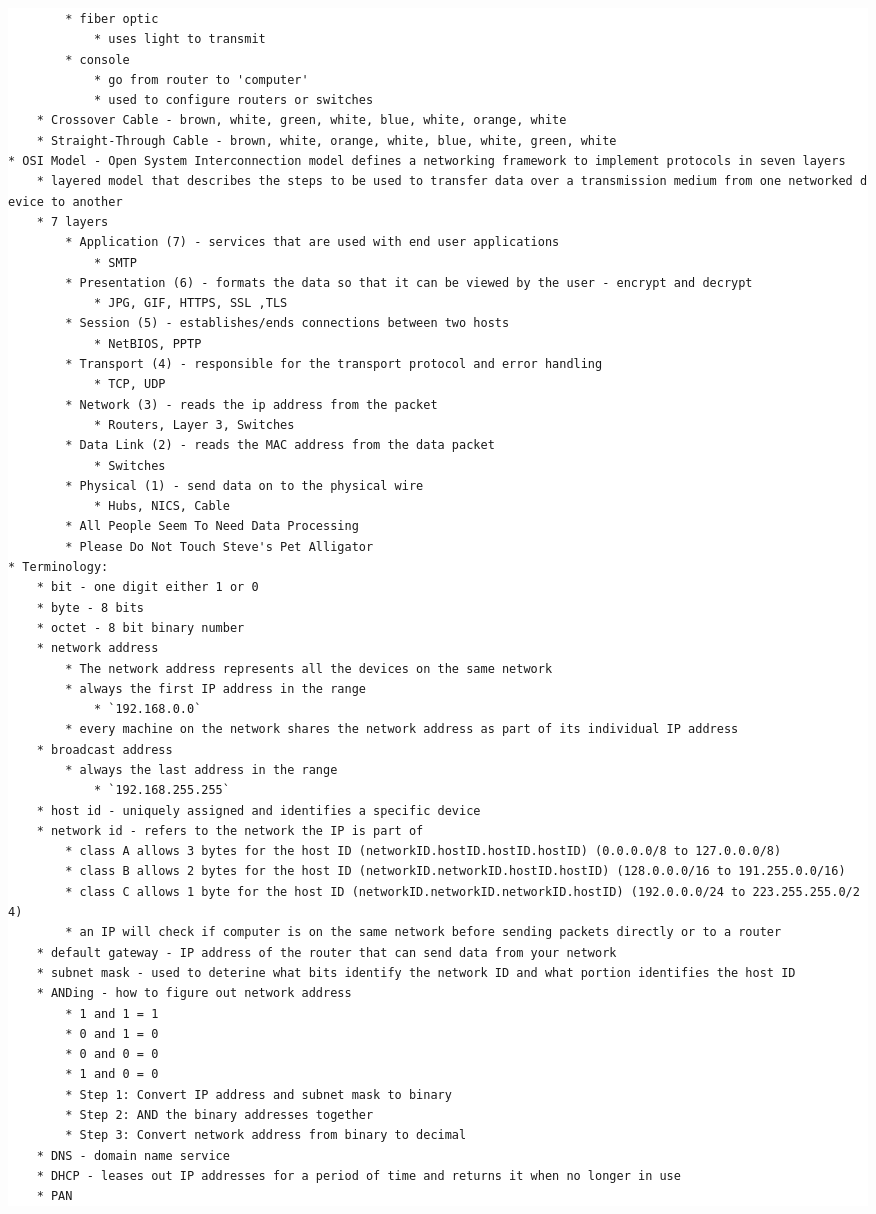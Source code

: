             * fiber optic
                * uses light to transmit
            * console
                * go from router to 'computer'
                * used to configure routers or switches
        * Crossover Cable - brown, white, green, white, blue, white, orange, white
        * Straight-Through Cable - brown, white, orange, white, blue, white, green, white
    * OSI Model - Open System Interconnection model defines a networking framework to implement protocols in seven layers
        * layered model that describes the steps to be used to transfer data over a transmission medium from one networked device to another
        * 7 layers
            * Application (7) - services that are used with end user applications
                * SMTP
            * Presentation (6) - formats the data so that it can be viewed by the user - encrypt and decrypt
                * JPG, GIF, HTTPS, SSL ,TLS
            * Session (5) - establishes/ends connections between two hosts
                * NetBIOS, PPTP
            * Transport (4) - responsible for the transport protocol and error handling
                * TCP, UDP
            * Network (3) - reads the ip address from the packet
                * Routers, Layer 3, Switches
            * Data Link (2) - reads the MAC address from the data packet
                * Switches
            * Physical (1) - send data on to the physical wire
                * Hubs, NICS, Cable
            * All People Seem To Need Data Processing
            * Please Do Not Touch Steve's Pet Alligator
    * Terminology:
        * bit - one digit either 1 or 0
        * byte - 8 bits
        * octet - 8 bit binary number 
        * network address
            * The network address represents all the devices on the same network
            * always the first IP address in the range
                * `192.168.0.0`
            * every machine on the network shares the network address as part of its individual IP address
        * broadcast address
            * always the last address in the range
                * `192.168.255.255`
        * host id - uniquely assigned and identifies a specific device 
        * network id - refers to the network the IP is part of 
            * class A allows 3 bytes for the host ID (networkID.hostID.hostID.hostID) (0.0.0.0/8 to 127.0.0.0/8)
            * class B allows 2 bytes for the host ID (networkID.networkID.hostID.hostID) (128.0.0.0/16 to 191.255.0.0/16)
            * class C allows 1 byte for the host ID (networkID.networkID.networkID.hostID) (192.0.0.0/24 to 223.255.255.0/24)
            * an IP will check if computer is on the same network before sending packets directly or to a router
        * default gateway - IP address of the router that can send data from your network
        * subnet mask - used to deterine what bits identify the network ID and what portion identifies the host ID
        * ANDing - how to figure out network address
            * 1 and 1 = 1
            * 0 and 1 = 0
            * 0 and 0 = 0
            * 1 and 0 = 0
            * Step 1: Convert IP address and subnet mask to binary
            * Step 2: AND the binary addresses together
            * Step 3: Convert network address from binary to decimal
        * DNS - domain name service
        * DHCP - leases out IP addresses for a period of time and returns it when no longer in use
        * PAN